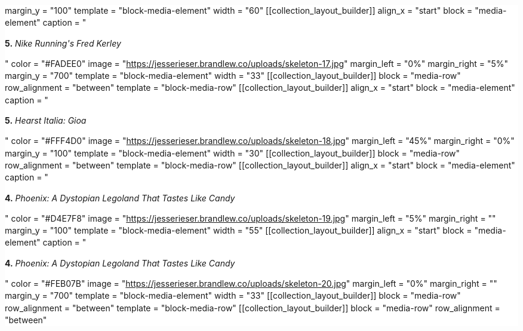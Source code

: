 margin_y = "100"
template = "block-media-element"
width = "60"
[[collection_layout_builder]]
align_x = "start"
block = "media-element"
caption = "<p><strong>5.</strong> <em>Nike Running's Fred Kerley</em></p>"
color = "#FADEE0"
image = "https://jesserieser.brandlew.co/uploads/skeleton-17.jpg"
margin_left = "0%"
margin_right = "5%"
margin_y = "700"
template = "block-media-element"
width = "33"
[[collection_layout_builder]]
block = "media-row"
row_alignment = "between"
template = "block-media-row"
[[collection_layout_builder]]
align_x = "start"
block = "media-element"
caption = "<p><strong>5.</strong> <em>Hearst Italia: Gioa</em></p>"
color = "#FFF4D0"
image = "https://jesserieser.brandlew.co/uploads/skeleton-18.jpg"
margin_left = "45%"
margin_right = "0%"
margin_y = "100"
template = "block-media-element"
width = "30"
[[collection_layout_builder]]
block = "media-row"
row_alignment = "between"
template = "block-media-row"
[[collection_layout_builder]]
align_x = "start"
block = "media-element"
caption = "<p><strong>4.</strong> <em>Phoenix: A Dystopian Legoland That Tastes Like Candy</em></p>"
color = "#D4E7F8"
image = "https://jesserieser.brandlew.co/uploads/skeleton-19.jpg"
margin_left = "5%"
margin_right = ""
margin_y = "100"
template = "block-media-element"
width = "55"
[[collection_layout_builder]]
align_x = "start"
block = "media-element"
caption = "<p><strong>4.</strong> <em>Phoenix: A Dystopian Legoland That Tastes Like Candy</em></p>"
color = "#FEB07B"
image = "https://jesserieser.brandlew.co/uploads/skeleton-20.jpg"
margin_left = "0%"
margin_right = ""
margin_y = "700"
template = "block-media-element"
width = "33"
[[collection_layout_builder]]
block = "media-row"
row_alignment = "between"
template = "block-media-row"
[[collection_layout_builder]]
block = "media-row"
row_alignment = "between"